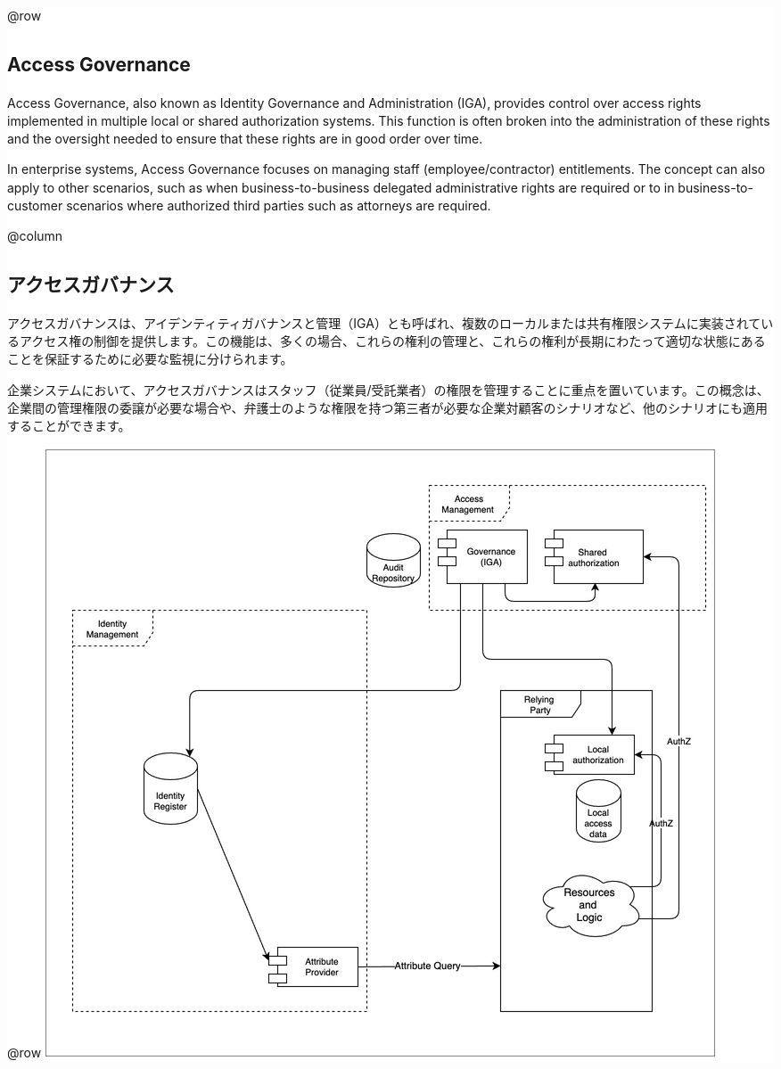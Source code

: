@row
## Access Governance

Access Governance, also known as Identity Governance and Administration (IGA), provides control over access rights implemented in multiple local or shared authorization systems. This function is often broken into the administration of these rights and the oversight needed to ensure that these rights are in good order over time.

In enterprise systems, Access Governance focuses on managing staff (employee/contractor) entitlements. The concept can also apply to other scenarios, such as when business-to-business delegated administrative rights are required or to in business-to-customer scenarios where authorized third parties such as attorneys are required.

@column
## アクセスガバナンス

アクセスガバナンスは、アイデンティティガバナンスと管理（IGA）とも呼ばれ、複数のローカルまたは共有権限システムに実装されているアクセス権の制御を提供します。この機能は、多くの場合、これらの権利の管理と、これらの権利が長期にわたって適切な状態にあることを保証するために必要な監視に分けられます。

企業システムにおいて、アクセスガバナンスはスタッフ（従業員/受託業者）の権限を管理することに重点を置いています。この概念は、企業間の管理権限の委譲が必要な場合や、弁護士のような権限を持つ第三者が必要な企業対顧客のシナリオなど、他のシナリオにも適用することができます。

@row
![Access Governance provides oversight and control over access rights implemented in many Local authorization systems and, sometimes, in Shared authorization systems.](/assets/images/idpro_bok/76-image5.png)

